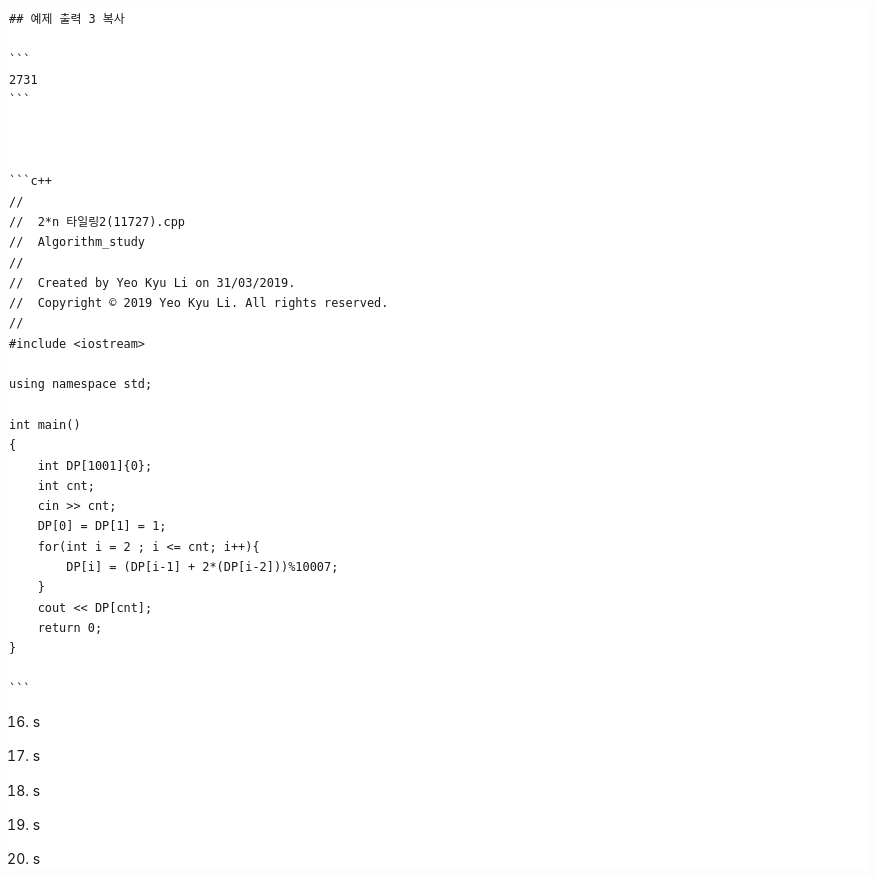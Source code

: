     ## 예제 출력 3 복사

    ```
    2731
    ```

    

    ```c++
    //
    //  2*n 타일링2(11727).cpp
    //  Algorithm_study
    //
    //  Created by Yeo Kyu Li on 31/03/2019.
    //  Copyright © 2019 Yeo Kyu Li. All rights reserved.
    //
    #include <iostream>
    
    using namespace std;
    
    int main()
    {
        int DP[1001]{0};
        int cnt;
        cin >> cnt;
        DP[0] = DP[1] = 1;
        for(int i = 2 ; i <= cnt; i++){
            DP[i] = (DP[i-1] + 2*(DP[i-2]))%10007;
        }
        cout << DP[cnt];
        return 0;
    }
    
    ```

16. s

    ```c++
    
    ```

17. s

    ```c++
    
    ```

18. s

    ```c++
    
    ```

19. s

    ```c++
    
    ```

20. s

    ```c++
    
    ```

    